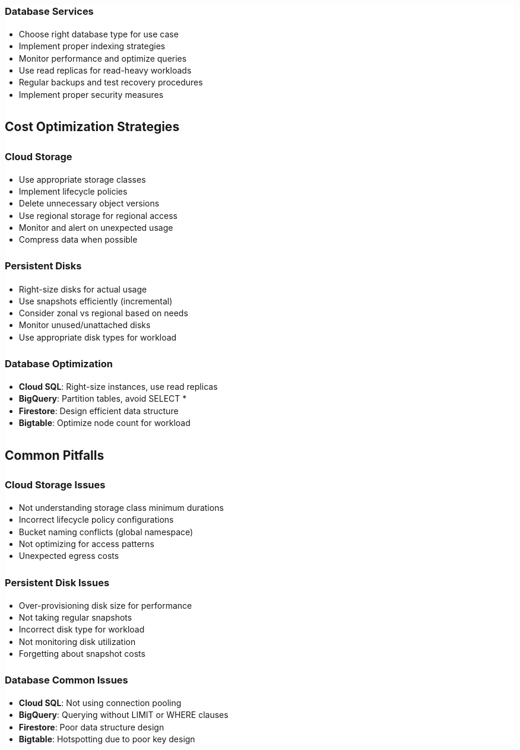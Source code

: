 ### Database Services
- Choose right database type for use case
- Implement proper indexing strategies
- Monitor performance and optimize queries
- Use read replicas for read-heavy workloads
- Regular backups and test recovery procedures
- Implement proper security measures

## Cost Optimization Strategies

### Cloud Storage
- Use appropriate storage classes
- Implement lifecycle policies
- Delete unnecessary object versions
- Use regional storage for regional access
- Monitor and alert on unexpected usage
- Compress data when possible

### Persistent Disks
- Right-size disks for actual usage
- Use snapshots efficiently (incremental)
- Consider zonal vs regional based on needs
- Monitor unused/unattached disks
- Use appropriate disk types for workload

### Database Optimization
- **Cloud SQL**: Right-size instances, use read replicas
- **BigQuery**: Partition tables, avoid SELECT *
- **Firestore**: Design efficient data structure
- **Bigtable**: Optimize node count for workload

## Common Pitfalls

### Cloud Storage Issues
- Not understanding storage class minimum durations
- Incorrect lifecycle policy configurations
- Bucket naming conflicts (global namespace)
- Not optimizing for access patterns
- Unexpected egress costs

### Persistent Disk Issues
- Over-provisioning disk size for performance
- Not taking regular snapshots
- Incorrect disk type for workload
- Not monitoring disk utilization
- Forgetting about snapshot costs

### Database Common Issues
- **Cloud SQL**: Not using connection pooling
- **BigQuery**: Querying without LIMIT or WHERE clauses
- **Firestore**: Poor data structure design
- **Bigtable**: Hotspotting due to poor key design